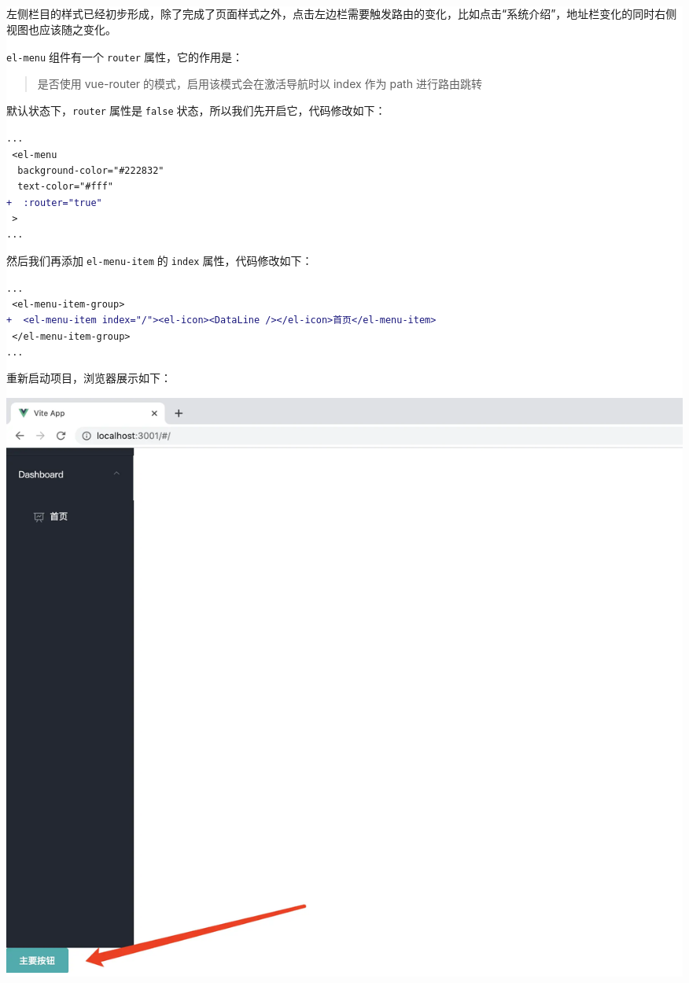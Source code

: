左侧栏目的样式已经初步形成，除了完成了页面样式之外，点击左边栏需要触发路由的变化，比如点击“系统介绍”，地址栏变化的同时右侧视图也应该随之变化。

`el-menu` 组件有一个 `router` 属性，它的作用是：

> 是否使用 vue-router 的模式，启用该模式会在激活导航时以 index 作为 path 进行路由跳转

默认状态下，`router` 属性是 `false` 状态，所以我们先开启它，代码修改如下：

```diff
...
 <el-menu
  background-color="#222832"
  text-color="#fff"
+  :router="true"
 >
...
```

然后我们再添加 `el-menu-item` 的 `index` 属性，代码修改如下：

```diff
...
 <el-menu-item-group>
+  <el-menu-item index="/"><el-icon><DataLine /></el-icon>首页</el-menu-item>
 </el-menu-item-group>
...
```

重新启动项目，浏览器展示如下：

![](./images/ba9a8c52e7f6e599914a1d633449cc3a.webp )

